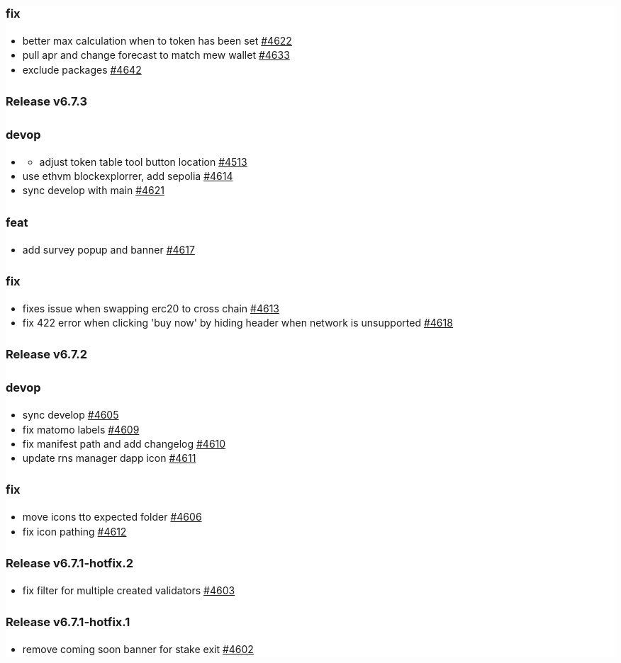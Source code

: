 ### fix

- better max calculation when to token has been set [#4622](https://github.com/MyEtherWallet/MyEtherWallet/pull/4622)
- pull apr and change forecast to match mew wallet [#4633](https://github.com/MyEtherWallet/MyEtherWallet/pull/4633)
- exclude packages [#4642](https://github.com/MyEtherWallet/MyEtherWallet/pull/4642)

### Release v6.7.3

### devop

- - adjust token table tool button location [#4513](https://github.com/MyEtherWallet/MyEtherWallet/pull/4513)
- use ethvm blockexplorrer, add sepolia [#4614](https://github.com/MyEtherWallet/MyEtherWallet/pull/4614)
- sync develop with main [#4621](https://github.com/MyEtherWallet/MyEtherWallet/pull/4621)

### feat

- add survey popup and banner [#4617](https://github.com/MyEtherWallet/MyEtherWallet/pull/4617)

### fix

- fixes issue when swapping erc20 to cross chain [#4613](https://github.com/MyEtherWallet/MyEtherWallet/pull/4613)
- fix 422 error when clicking 'buy now' by hiding header when network is unsupported [#4618](https://github.com/MyEtherWallet/MyEtherWallet/pull/4618)

### Release v6.7.2

### devop

- sync develop [#4605](https://github.com/MyEtherWallet/MyEtherWallet/pull/4605)
- fix matomo labels [#4609](https://github.com/MyEtherWallet/MyEtherWallet/pull/4609)
- fix manifest path and add changelog [#4610](https://github.com/MyEtherWallet/MyEtherWallet/pull/4610)
- update rns manager dapp icon [#4611](https://github.com/MyEtherWallet/MyEtherWallet/pull/4611)

### fix

- move icons tto expected folder [#4606](https://github.com/MyEtherWallet/MyEtherWallet/pull/4606)
- fix icon pathing [#4612](https://github.com/MyEtherWallet/MyEtherWallet/pull/4612)

### Release v6.7.1-hotfix.2

- fix filter for multiple created validators [#4603](https://github.com/MyEtherWallet/MyEtherWallet/pull/4603)

### Release v6.7.1-hotfix.1

- remove coming soon banner for stake exit [#4602](https://github.com/MyEtherWallet/MyEtherWallet/pull/4602)
